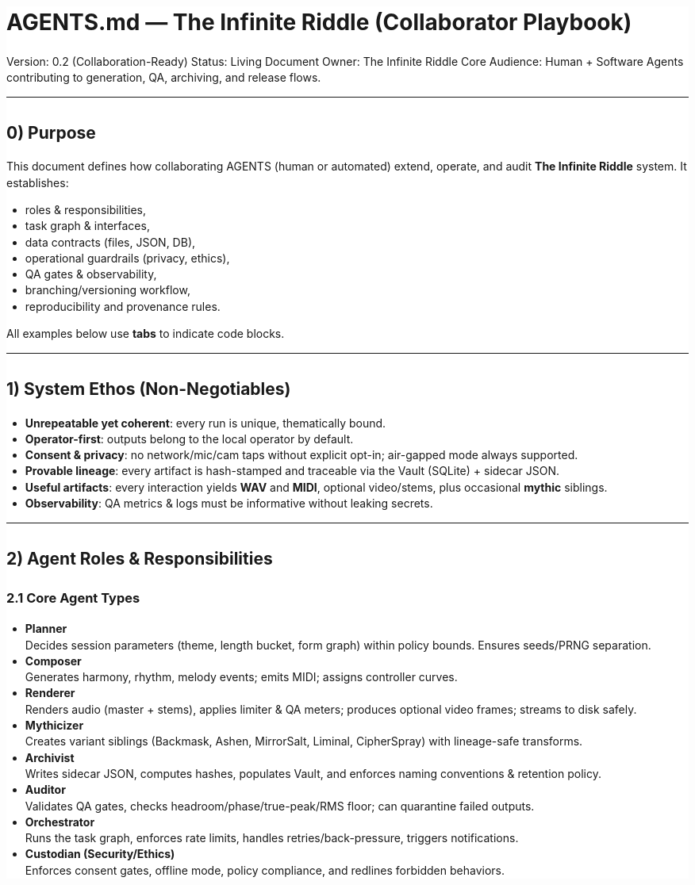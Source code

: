# AGENTS.md — The Infinite Riddle (Collaborator Playbook)
Version: 0.2 (Collaboration-Ready)
Status: Living Document
Owner: The Infinite Riddle Core
Audience: Human + Software Agents contributing to generation, QA, archiving, and release flows.

--------------------------------------------------------------------------------
## 0) Purpose

This document defines how collaborating AGENTS (human or automated) extend, operate, and audit **The Infinite Riddle** system. It establishes:
- roles & responsibilities,
- task graph & interfaces,
- data contracts (files, JSON, DB),
- operational guardrails (privacy, ethics),
- QA gates & observability,
- branching/versioning workflow,
- reproducibility and provenance rules.

All examples below use **tabs** to indicate code blocks.

--------------------------------------------------------------------------------
## 1) System Ethos (Non-Negotiables)

- **Unrepeatable yet coherent**: every run is unique, thematically bound.
- **Operator-first**: outputs belong to the local operator by default.
- **Consent & privacy**: no network/mic/cam taps without explicit opt-in; air-gapped mode always supported.
- **Provable lineage**: every artifact is hash-stamped and traceable via the Vault (SQLite) + sidecar JSON.
- **Useful artifacts**: every interaction yields **WAV** and **MIDI**, optional video/stems, plus occasional **mythic** siblings.
- **Observability**: QA metrics & logs must be informative without leaking secrets.

--------------------------------------------------------------------------------
## 2) Agent Roles & Responsibilities

### 2.1 Core Agent Types
- **Planner**  
  Decides session parameters (theme, length bucket, form graph) within policy bounds. Ensures seeds/PRNG separation.
- **Composer**  
  Generates harmony, rhythm, melody events; emits MIDI; assigns controller curves.
- **Renderer**  
  Renders audio (master + stems), applies limiter & QA meters; produces optional video frames; streams to disk safely.
- **Mythicizer**  
  Creates variant siblings (Backmask, Ashen, MirrorSalt, Liminal, CipherSpray) with lineage-safe transforms.
- **Archivist**  
  Writes sidecar JSON, computes hashes, populates Vault, and enforces naming conventions & retention policy.
- **Auditor**  
  Validates QA gates, checks headroom/phase/true-peak/RMS floor; can quarantine failed outputs.
- **Orchestrator**  
  Runs the task graph, enforces rate limits, handles retries/back-pressure, triggers notifications.
- **Custodian (Security/Ethics)**  
  Enforces consent gates, offline mode, policy compliance, and redlines forbidden behaviors.
